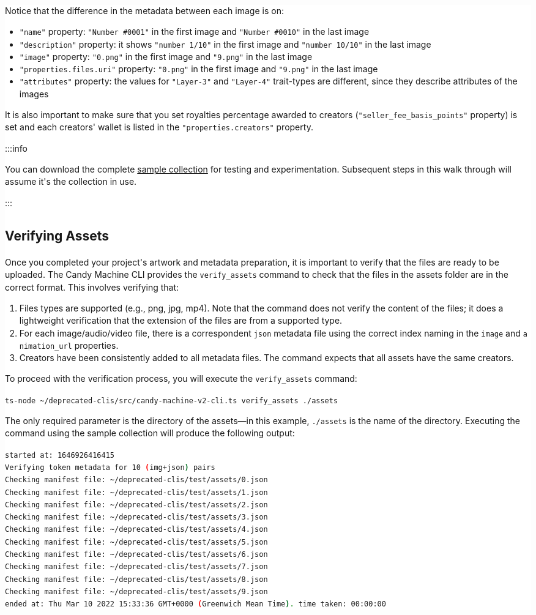 Notice that the difference in the metadata between each image is on:

- `"name"` property: `"Number #0001"` in the first image and `"Number #0010"` in the last image
- `"description"` property: it shows `"number 1/10"` in the first image and `"number 10/10"` in the last image
- `"image"` property: `"0.png"` in the first image and `"9.png"` in the last image
- `"properties.files.uri"` property: `"0.png"` in the first image and `"9.png"` in the last image
- `"attributes"` property: the values for `"Layer-3"` and `"Layer-4"` trait-types are different, since they describe
  attributes of the images

It is also important to make sure that you set royalties percentage awarded to creators (`"seller_fee_basis_points"`
property) is set and each creators' wallet is listed in the `"properties.creators"` property.

:::info

You can download the complete [sample collection](/assets/candy-machine/assets.zip) for testing and experimentation. Subsequent steps in this
walk through will assume it's the collection in use.

:::

## Verifying Assets

Once you completed your project's artwork and metadata preparation, it is important to verify that the files are ready
to be uploaded. The Candy Machine CLI provides the `verify_assets` command to check that the files in the assets folder
are in the correct format. This involves verifying that:

1. Files types are supported (e.g., png, jpg, mp4). Note that the command does not verify the content of the files; it
   does a lightweight verification that the extension of the files are from a supported type.
2. For each image/audio/video file, there is a correspondent `json` metadata file using the correct index naming in
   the `image` and `animation_url` properties.
3. Creators have been consistently added to all metadata files. The command expects that all assets have the same
   creators.

To proceed with the verification process, you will execute the `verify_assets` command:

```bash
ts-node ~/deprecated-clis/src/candy-machine-v2-cli.ts verify_assets ./assets
```

The only required parameter is the directory of the assets&mdash;in this example, `./assets` is the name of the
directory. Executing the command using the sample collection will produce the following output:

```bash
started at: 1646926416415
Verifying token metadata for 10 (img+json) pairs
Checking manifest file: ~/deprecated-clis/test/assets/0.json
Checking manifest file: ~/deprecated-clis/test/assets/1.json
Checking manifest file: ~/deprecated-clis/test/assets/2.json
Checking manifest file: ~/deprecated-clis/test/assets/3.json
Checking manifest file: ~/deprecated-clis/test/assets/4.json
Checking manifest file: ~/deprecated-clis/test/assets/5.json
Checking manifest file: ~/deprecated-clis/test/assets/6.json
Checking manifest file: ~/deprecated-clis/test/assets/7.json
Checking manifest file: ~/deprecated-clis/test/assets/8.json
Checking manifest file: ~/deprecated-clis/test/assets/9.json
ended at: Thu Mar 10 2022 15:33:36 GMT+0000 (Greenwich Mean Time). time taken: 00:00:00
```
